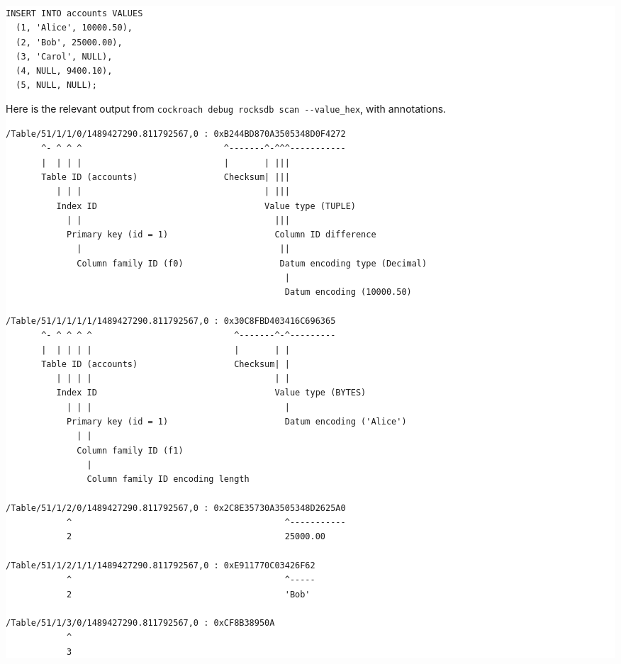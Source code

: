     INSERT INTO accounts VALUES
      (1, 'Alice', 10000.50),
      (2, 'Bob', 25000.00),
      (3, 'Carol', NULL),
      (4, NULL, 9400.10),
      (5, NULL, NULL);

Here is the relevant output from
`cockroach debug rocksdb scan --value_hex`, with annotations.

    /Table/51/1/1/0/1489427290.811792567,0 : 0xB244BD870A3505348D0F4272
           ^- ^ ^ ^                            ^-------^-^^^-----------
           |  | | |                            |       | |||
           Table ID (accounts)                 Checksum| |||
              | | |                                    | |||
              Index ID                                 Value type (TUPLE)
                | |                                      |||
                Primary key (id = 1)                     Column ID difference
                  |                                       ||
                  Column family ID (f0)                   Datum encoding type (Decimal)
                                                           |
                                                           Datum encoding (10000.50)

    /Table/51/1/1/1/1/1489427290.811792567,0 : 0x30C8FBD403416C696365
           ^- ^ ^ ^ ^                            ^-------^-^---------
           |  | | | |                            |       | |
           Table ID (accounts)                   Checksum| |
              | | | |                                    | |
              Index ID                                   Value type (BYTES)
                | | |                                      |
                Primary key (id = 1)                       Datum encoding ('Alice')
                  | |
                  Column family ID (f1)
                    |
                    Column family ID encoding length

    /Table/51/1/2/0/1489427290.811792567,0 : 0x2C8E35730A3505348D2625A0
                ^                                          ^-----------
                2                                          25000.00

    /Table/51/1/2/1/1/1489427290.811792567,0 : 0xE911770C03426F62
                ^                                          ^-----
                2                                          'Bob'

    /Table/51/1/3/0/1489427290.811792567,0 : 0xCF8B38950A
                ^
                3
